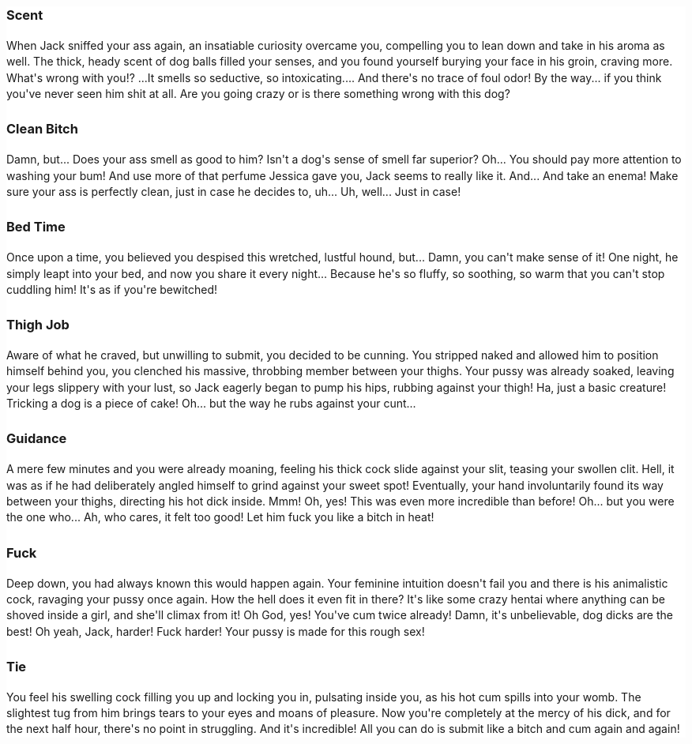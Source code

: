 ### Scent

When Jack sniffed your ass again, an insatiable curiosity overcame you, compelling you to lean down and take in his aroma as well. The thick, heady scent of dog balls filled your senses, and you found yourself burying your face in his groin, craving more. What's wrong with you!? ...It smells so seductive, so intoxicating.... And there's no trace of foul odor! By the way... if you think you've never seen him shit at all. Are you going crazy or is there something wrong with this dog?   

### Clean Bitch

Damn, but... Does your ass smell as good to him? Isn't a dog's sense of smell far superior? Oh... You should pay more attention to washing your bum! And use more of that perfume Jessica gave you, Jack seems to really like it. And... And take an enema! Make sure your ass is perfectly clean, just in case he decides to, uh... Uh, well... Just in case!

### Bed Time

Once upon a time, you believed you despised this wretched, lustful hound, but... Damn, you can't make sense of it! One night, he simply leapt into your bed, and now you share it every night... Because he's so fluffy, so soothing, so warm that you can't stop cuddling him! It's as if you're bewitched!

### Thigh Job

Aware of what he craved, but unwilling to submit, you decided to be cunning. You stripped naked and allowed him to position himself behind you, you clenched his massive, throbbing member between your thighs. Your pussy was already soaked, leaving your legs slippery with your lust, so Jack eagerly began to pump his hips, rubbing against your thigh! Ha, just a basic creature! Tricking a dog is a piece of cake! Oh... but the way he rubs against your cunt...

### Guidance

A mere few minutes and you were already moaning, feeling his thick cock slide against your slit, teasing your swollen clit. Hell, it was as if he had deliberately angled himself to grind against your sweet spot! Eventually, your hand involuntarily found its way between your thighs, directing his hot dick inside. Mmm! Oh, yes! This was even more incredible than before! Oh... but you were the one who... Ah, who cares, it felt too good! Let him fuck you like a bitch in heat!

### Fuck

Deep down, you had always known this would happen again. Your feminine intuition doesn't fail you and there is his animalistic cock, ravaging your pussy once again. How the hell does it even fit in there? It's like some crazy hentai where anything can be shoved inside a girl, and she'll climax from it! Oh God, yes! You've cum twice already! Damn, it's unbelievable, dog dicks are the best! Oh yeah, Jack, harder! Fuck harder! Your pussy is made for this rough sex!

### Tie

You feel his swelling cock filling you up and locking you in, pulsating inside you, as his hot cum spills into your womb. The slightest tug from him brings tears to your eyes and moans of pleasure. Now you're completely at the mercy of his dick, and for the next half hour, there's no point in struggling. And it's incredible! All you can do is submit like a bitch and cum again and again!
